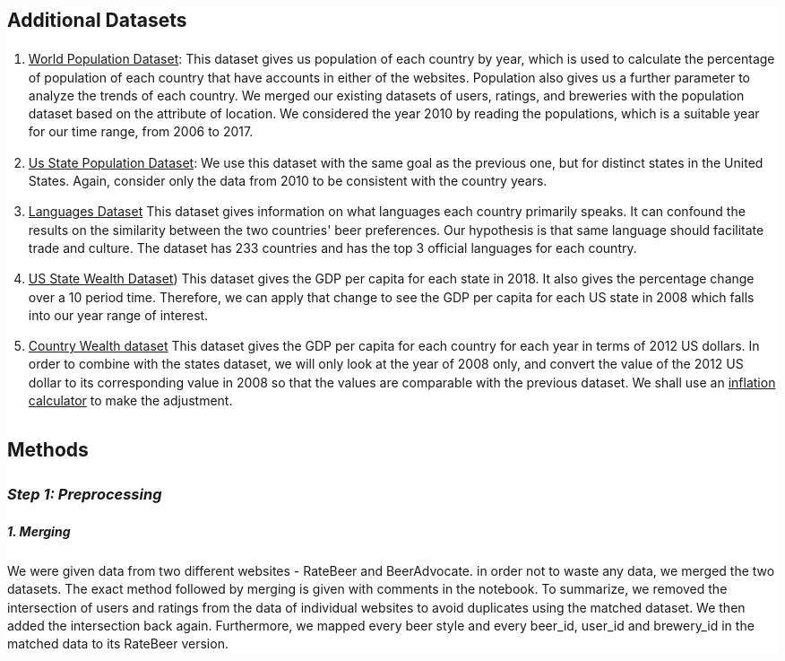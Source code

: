 
## Additional Datasets 

1. [World Population Dataset](https://www.kaggle.com/datasets/iamsouravbanerjee/world-population-dataset): This dataset gives us population of each country by year, which is used to calculate the percentage of population of each country that have accounts in either of the websites. Population also gives us a further parameter to analyze the trends of each country. We merged our existing datasets of users, ratings, and breweries with the population dataset based on the attribute of location. We considered the year 2010 by reading the populations, which is a suitable year for our time range, from 2006 to 2017.

2. [Us State Population Dataset](https://www.census.gov/data/tables/time-series/demo/popest/2020s-state-total.html): We use this dataset with the same goal as the previous one, but for distinct states in the United States. Again, consider only the data from 2010 to be consistent with the country years.

3. [Languages Dataset](https://resourcewatch.org/data/explore/soc_071_world_languages?section=Discover&selectedCollection=&zoom=3&lat=0&lng=0&pitch=0&bearing=0&basemap=dark&labels=light&layers=%5B%7B%22dataset%22%3A%2220662342-dcdd-4a42-9f58-bcc80217de71%22%2C%22opacity%22%3A1%2C%22layer%22%3A%22f2d76e6b-060d-4dc9-83ea-284bef6b2aae%22%7D%5D&aoi=&page=1&sort=most-viewed&sortDirection=-1)
  This dataset gives information on what languages each country primarily speaks. It can confound the results on the similarity between the two countries' beer preferences. Our hypothesis is that same language should facilitate trade and culture. The dataset has 233 countries and has the top 3 official languages for each country.

4.  [US State Wealth Dataset](https://ssti.org/blog/useful-stats-capita-gross-state-product-1998-2018))
   This dataset gives the GDP per capita for each state in 2018. It also gives the percentage change over a 10 period time. Therefore, we can apply that change to see the GDP per capita for each US state in 2008 which falls into our year range of interest. 

5. [Country Wealth dataset](https://data.worldbank.org/indicator/NY.GDP.PCAP.CD?end=2008&start=2007)
   This dataset gives the GDP per capita for each country for each year in terms of 2012 US dollars. In order to combine with the states dataset, we will only look at the year of 2008 only, and convert the value of the 2012 US dollar to its corresponding value in 2008 so that the values are comparable with the previous dataset. We shall use an [inflation calculator](https://www.bls.gov/data/inflation_calculator.htm) to make the adjustment.
   

## Methods 

### *Step 1: Preprocessing*

##### *1. Merging*

We were given data from two different websites - RateBeer and BeerAdvocate. in order not to waste any data, we merged the two datasets. The exact method followed by merging is given with comments in the notebook. To summarize, we removed the intersection of users and ratings from the data of individual websites to avoid duplicates using the matched dataset. We then added the intersection back again. Furthermore, we mapped every beer style and every beer_id, user_id and brewery_id in the matched data to its RateBeer version.
